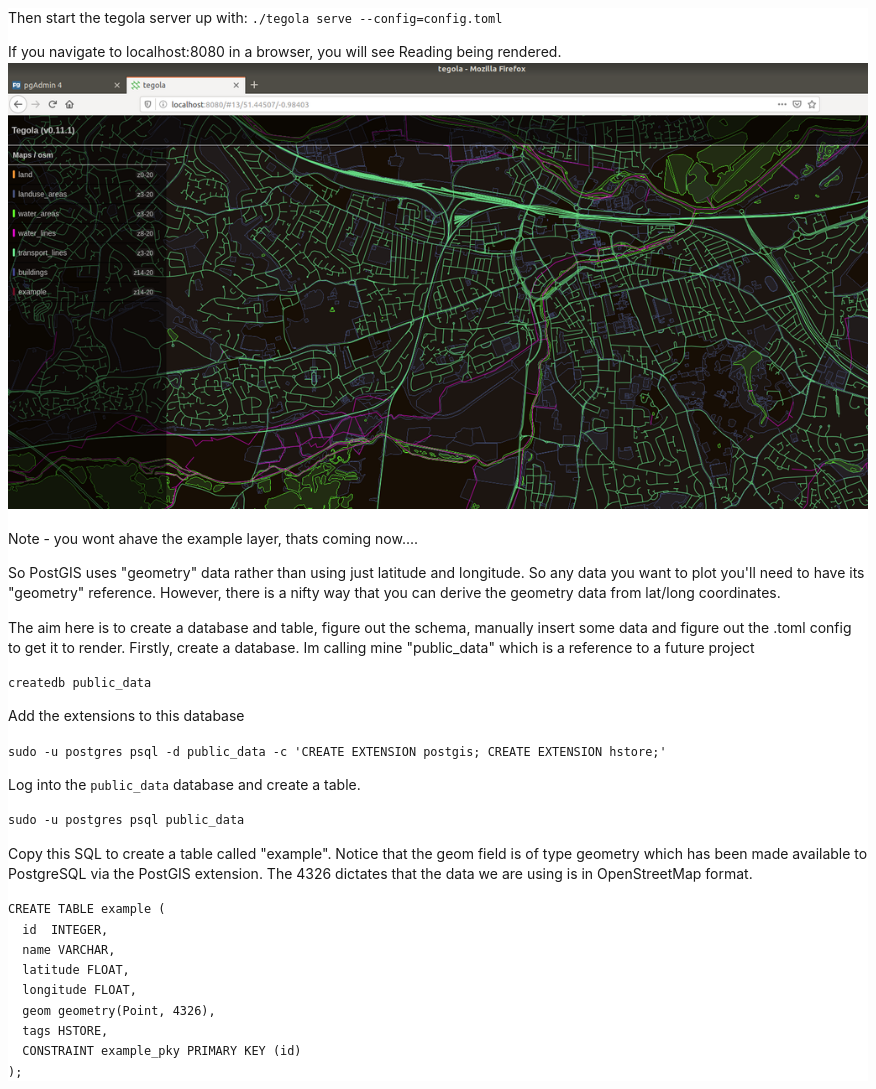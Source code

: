 Then start the tegola server up with: `./tegola serve --config=config.toml`

If you navigate to localhost:8080 in a browser, you will see Reading being rendered.
![](/images/reading-Map.png)

Note - you wont ahave the example layer, thats coming now....

So PostGIS uses "geometry" data rather than using just latitude and longitude. So any data you want to plot you'll need to have its "geometry" reference. However, there is a nifty way that you can derive the geometry data from lat/long coordinates.

The aim here is to create a database and table, figure out the schema, manually insert some data and figure out the .toml config to get it to render. Firstly, create a database. Im calling mine "public_data" which is a reference to a future project
```
createdb public_data
```

Add the extensions to this database
```
sudo -u postgres psql -d public_data -c 'CREATE EXTENSION postgis; CREATE EXTENSION hstore;'
```

Log into the `public_data` database and create a table.
```
sudo -u postgres psql public_data
```

Copy this SQL to create a table called "example". Notice that the geom field is of type geometry which has been made available to PostgreSQL via the PostGIS extension. The 4326 dictates that the data we are using is in OpenStreetMap format.
```
CREATE TABLE example ( 
  id  INTEGER,
  name VARCHAR,
  latitude FLOAT,
  longitude FLOAT,
  geom geometry(Point, 4326),
  tags HSTORE,
  CONSTRAINT example_pky PRIMARY KEY (id)
);
```

